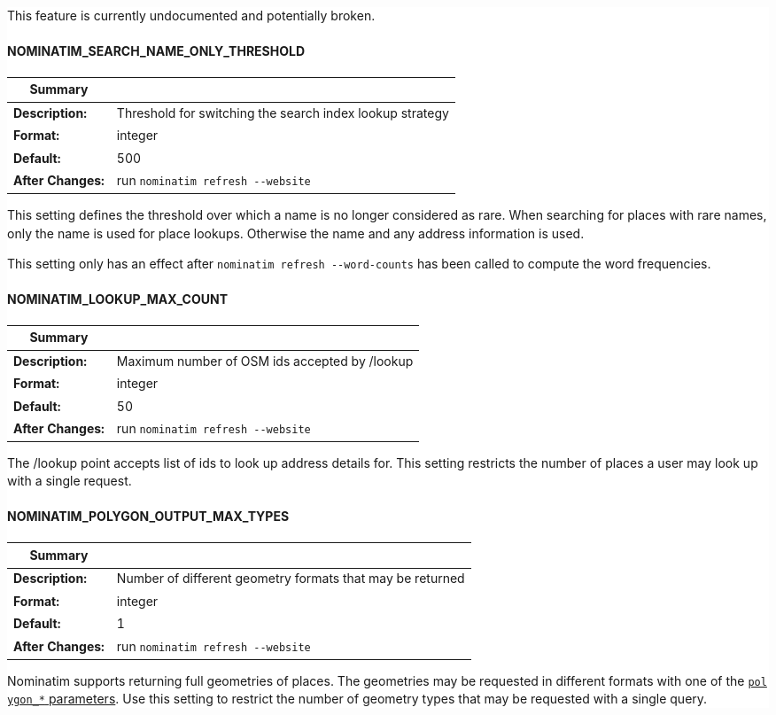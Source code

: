 This feature is currently undocumented and potentially broken.


#### NOMINATIM_SEARCH_NAME_ONLY_THRESHOLD

| Summary            |                                                     |
| --------------     | --------------------------------------------------- |
| **Description:**   | Threshold for switching the search index lookup strategy |
| **Format:**        | integer |
| **Default:**       | 500 |
| **After Changes:** | run `nominatim refresh --website` |

This setting defines the threshold over which a name is no longer considered
as rare. When searching for places with rare names, only the name is used
for place lookups. Otherwise the name and any address information is used.

This setting only has an effect after `nominatim refresh --word-counts` has
been called to compute the word frequencies.


#### NOMINATIM_LOOKUP_MAX_COUNT

| Summary            |                                                     |
| --------------     | --------------------------------------------------- |
| **Description:**   | Maximum number of OSM ids accepted by /lookup |
| **Format:**        | integer |
| **Default:**       | 50 |
| **After Changes:** | run `nominatim refresh --website` |

The /lookup point accepts list of ids to look up address details for. This
setting restricts the number of places a user may look up with a single
request.


#### NOMINATIM_POLYGON_OUTPUT_MAX_TYPES

| Summary            |                                                     |
| --------------     | --------------------------------------------------- |
| **Description:**   | Number of different geometry formats that may be returned |
| **Format:**        | integer |
| **Default:**       | 1 |
| **After Changes:** | run `nominatim refresh --website` |

Nominatim supports returning full geometries of places. The geometries may
be requested in different formats with one of the
[`polygon_*` parameters](../api/Search.md#polygon-output). Use this
setting to restrict the number of geometry types that may be requested
with a single query.
